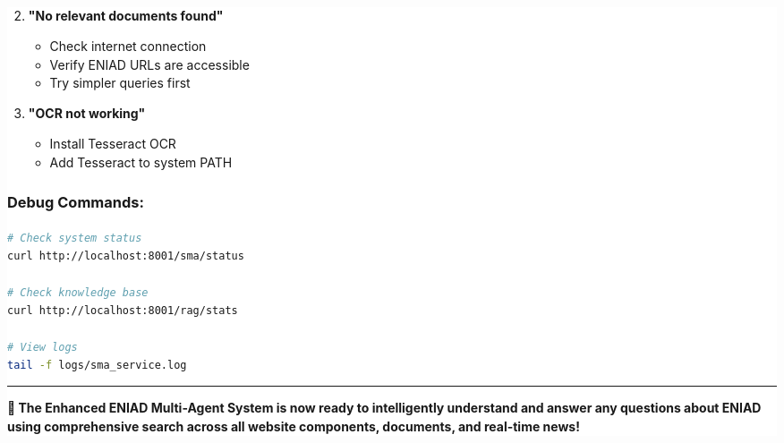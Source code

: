 2. **"No relevant documents found"**
   - Check internet connection
   - Verify ENIAD URLs are accessible
   - Try simpler queries first

3. **"OCR not working"**
   - Install Tesseract OCR
   - Add Tesseract to system PATH

### **Debug Commands:**
```bash
# Check system status
curl http://localhost:8001/sma/status

# Check knowledge base
curl http://localhost:8001/rag/stats

# View logs
tail -f logs/sma_service.log
```

---

**🧠 The Enhanced ENIAD Multi-Agent System is now ready to intelligently understand and answer any questions about ENIAD using comprehensive search across all website components, documents, and real-time news!**
